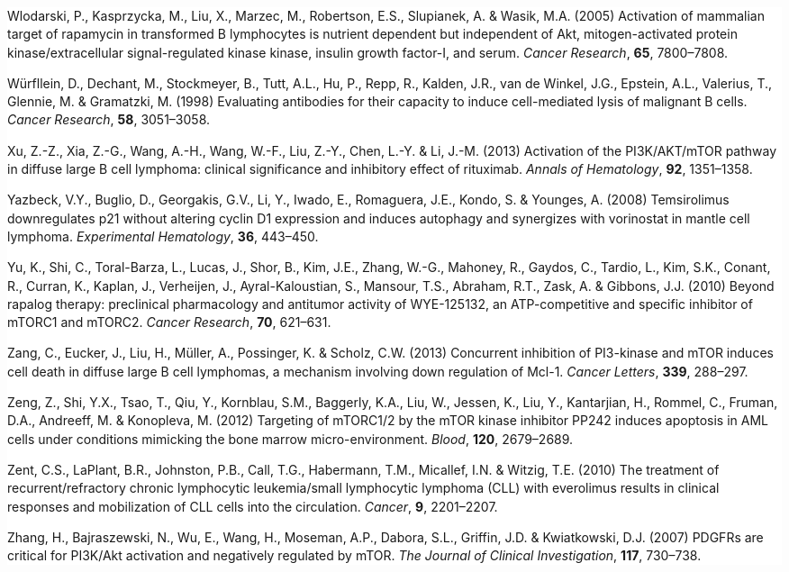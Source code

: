 Wlodarski, P., Kasprzycka, M., Liu, X., Marzec, M., Robertson, E.S., Slupianek, A. & Wasik, M.A. (2005) Activation of mammalian target of rapamycin in transformed B lymphocytes is nutrient dependent but independent of Akt, mitogen-activated protein kinase/extracellular signal-regulated kinase kinase, insulin growth factor-I, and serum. *Cancer Research*, **65**, 7800–7808.

Würfllein, D., Dechant, M., Stockmeyer, B., Tutt, A.L., Hu, P., Repp, R., Kalden, J.R., van de Winkel, J.G., Epstein, A.L., Valerius, T., Glennie, M. & Gramatzki, M. (1998) Evaluating antibodies for their capacity to induce cell-mediated lysis of malignant B cells. *Cancer Research*, **58**, 3051–3058.

Xu, Z.-Z., Xia, Z.-G., Wang, A.-H., Wang, W.-F., Liu, Z.-Y., Chen, L.-Y. & Li, J.-M. (2013) Activation of the PI3K/AKT/mTOR pathway in diffuse large B cell lymphoma: clinical significance and inhibitory effect of rituximab. *Annals of Hematology*, **92**, 1351–1358.

Yazbeck, V.Y., Buglio, D., Georgakis, G.V., Li, Y., Iwado, E., Romaguera, J.E., Kondo, S. & Younges, A. (2008) Temsirolimus downregulates p21 without altering cyclin D1 expression and induces autophagy and synergizes with vorinostat in mantle cell lymphoma. *Experimental Hematology*, **36**, 443–450.

Yu, K., Shi, C., Toral-Barza, L., Lucas, J., Shor, B., Kim, J.E., Zhang, W.-G., Mahoney, R., Gaydos, C., Tardio, L., Kim, S.K., Conant, R., Curran, K., Kaplan, J., Verheijen, J., Ayral-Kaloustian, S., Mansour, T.S., Abraham, R.T., Zask, A. & Gibbons, J.J. (2010) Beyond rapalog therapy: preclinical pharmacology and antitumor activity of WYE-125132, an ATP-competitive and specific inhibitor of mTORC1 and mTORC2. *Cancer Research*, **70**, 621–631.

Zang, C., Eucker, J., Liu, H., Müller, A., Possinger, K. & Scholz, C.W. (2013) Concurrent inhibition of PI3-kinase and mTOR induces cell death in diffuse large B cell lymphomas, a mechanism involving down regulation of Mcl-1. *Cancer Letters*, **339**, 288–297.

Zeng, Z., Shi, Y.X., Tsao, T., Qiu, Y., Kornblau, S.M., Baggerly, K.A., Liu, W., Jessen, K., Liu, Y., Kantarjian, H., Rommel, C., Fruman, D.A., Andreeff, M. & Konopleva, M. (2012) Targeting of mTORC1/2 by the mTOR kinase inhibitor PP242 induces apoptosis in AML cells under conditions mimicking the bone marrow micro-environment. *Blood*, **120**, 2679–2689.

Zent, C.S., LaPlant, B.R., Johnston, P.B., Call, T.G., Habermann, T.M., Micallef, I.N. & Witzig, T.E. (2010) The treatment of recurrent/refractory chronic lymphocytic leukemia/small lymphocytic lymphoma (CLL) with everolimus results in clinical responses and mobilization of CLL cells into the circulation. *Cancer*, **9**, 2201–2207.

Zhang, H., Bajraszewski, N., Wu, E., Wang, H., Moseman, A.P., Dabora, S.L., Griffin, J.D. & Kwiatkowski, D.J. (2007) PDGFRs are critical for PI3K/Akt activation and negatively regulated by mTOR. *The Journal of Clinical Investigation*, **117**, 730–738.
